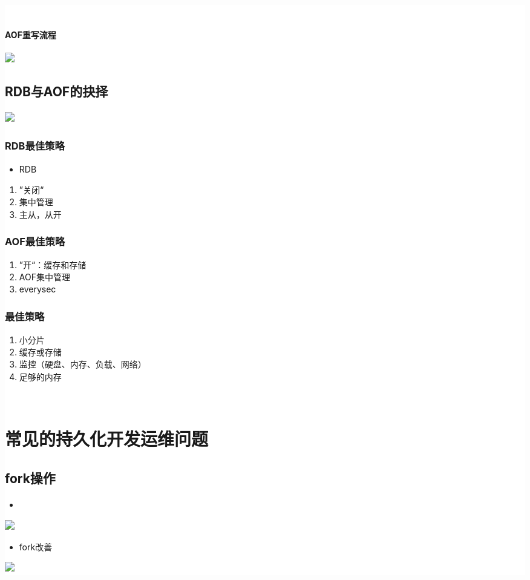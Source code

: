 <br>

#### AOF重写流程

<img src="https://cdn.staticaly.com/gh/ratears/image-hosting@main/blog-img-bed/image.2b1z2py9ols0.webp" width="50%" />

<br>

## RDB与AOF的抉择

<img src="https://cdn.staticaly.com/gh/ratears/image-hosting@main/blog-img-bed/image.2got5zb1qs20.webp" width="50%" />

<br>

### RDB最佳策略

- RDB

1. ”关闭“
2. 集中管理
3. 主从，从开

### AOF最佳策略

1. ”开“：缓存和存储
2. AOF集中管理
3. everysec

### 最佳策略

1. 小分片
2. 缓存或存储
3. 监控（硬盘、内存、负载、网络）
4. 足够的内存

<br>

# 常见的持久化开发运维问题

## fork操作

- 

<img src="https://cdn.staticaly.com/gh/ratears/image-hosting@main/blog-img-bed/image.3ofn5wyto2w0.webp" width="50%" />

<br>

- fork改善

<img src="https://cdn.staticaly.com/gh/ratears/image-hosting@main/blog-img-bed/image.25vvl1tdwgu8.webp" width="50%" />


